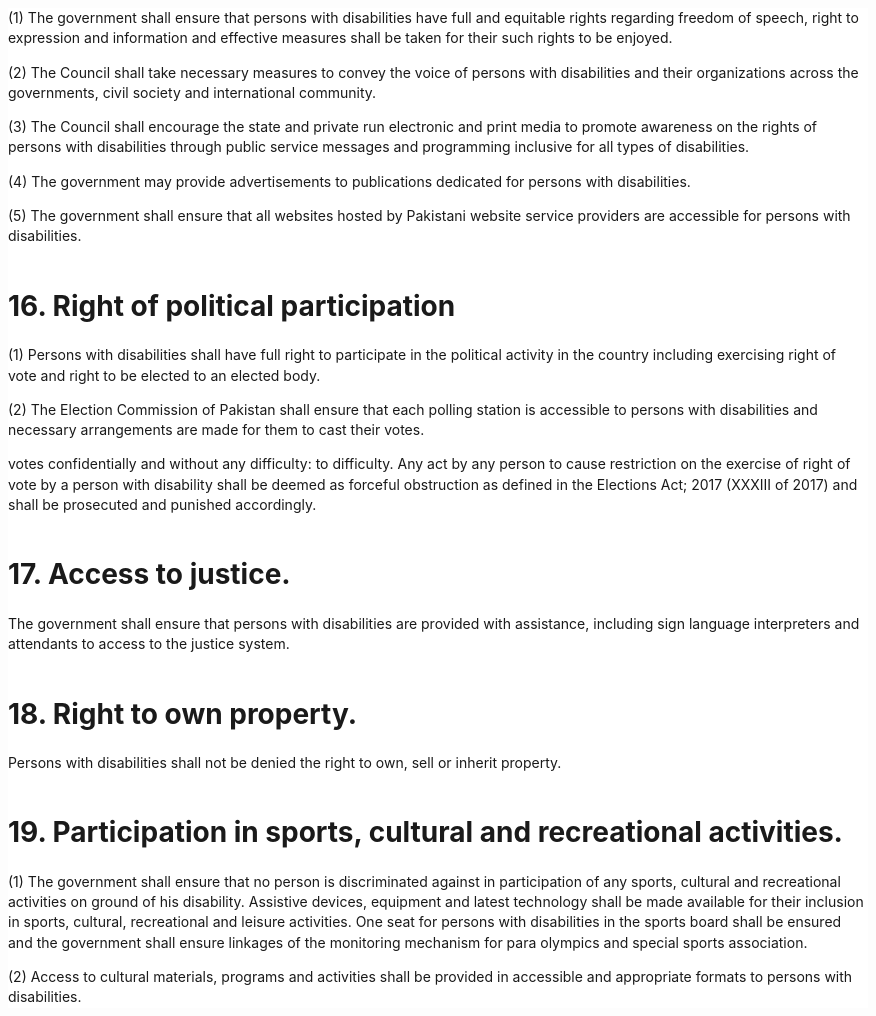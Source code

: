 (1) The government shall ensure that persons with disabilities have full and equitable rights regarding freedom of speech, right to expression and information and effective measures shall be taken for their such rights to be enjoyed.

(2) The Council shall take necessary measures to convey the voice of persons with disabilities and their organizations across the governments, civil society and international community.

(3) The Council shall encourage the state and private run electronic and print media to promote awareness on the rights of persons with disabilities through public service messages and programming inclusive for all types of disabilities.

(4) The government may provide advertisements to publications dedicated for persons with disabilities.

(5) The government shall ensure that all websites hosted by Pakistani website service providers are accessible for persons with disabilities.

# 16. Right of political participation

(1) Persons with disabilities shall have full right to participate in the political activity in the country including exercising right of vote and right to be elected to an elected body.

(2) The Election Commission of Pakistan shall ensure that each polling station is accessible to persons with disabilities and necessary arrangements are made for them to cast their votes.

votes confidentially and without any difficulty: to difficulty. Any act by any person to cause restriction on the exercise of right of vote by a person with disability shall be deemed as forceful obstruction as defined in the Elections Act; 2017 (XXXIII of 2017) and shall be prosecuted and punished accordingly.

# 17. Access to justice.

The government shall ensure that persons with disabilities are provided with assistance, including sign language interpreters and attendants to access to the justice system.

# 18. Right to own property.

Persons with disabilities shall not be denied the right to own, sell or inherit property.

# 19. Participation in sports, cultural and recreational activities.

(1) The government shall ensure that no person is discriminated against in participation of any sports, cultural and recreational activities on ground of his disability. Assistive devices, equipment and latest technology shall be made available for their inclusion in sports, cultural, recreational and leisure activities. One seat for persons with disabilities in the sports board shall be ensured and the government shall ensure linkages of the monitoring mechanism for para olympics and special sports association.

(2) Access to cultural materials, programs and activities shall be provided in accessible and appropriate formats to persons with disabilities.
